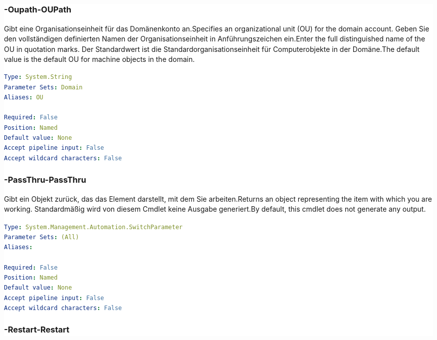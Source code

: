 ### <span data-ttu-id="b4251-208">-Oupath</span><span class="sxs-lookup"><span data-stu-id="b4251-208">-OUPath</span></span>

<span data-ttu-id="b4251-209">Gibt eine Organisationseinheit für das Domänenkonto an.</span><span class="sxs-lookup"><span data-stu-id="b4251-209">Specifies an organizational unit (OU) for the domain account.</span></span>
<span data-ttu-id="b4251-210">Geben Sie den vollständigen definierten Namen der Organisationseinheit in Anführungszeichen ein.</span><span class="sxs-lookup"><span data-stu-id="b4251-210">Enter the full distinguished name of the OU in quotation marks.</span></span>
<span data-ttu-id="b4251-211">Der Standardwert ist die Standardorganisationseinheit für Computerobjekte in der Domäne.</span><span class="sxs-lookup"><span data-stu-id="b4251-211">The default value is the default OU for machine objects in the domain.</span></span>

```yaml
Type: System.String
Parameter Sets: Domain
Aliases: OU

Required: False
Position: Named
Default value: None
Accept pipeline input: False
Accept wildcard characters: False
```

### <span data-ttu-id="b4251-212">-PassThru</span><span class="sxs-lookup"><span data-stu-id="b4251-212">-PassThru</span></span>

<span data-ttu-id="b4251-213">Gibt ein Objekt zurück, das das Element darstellt, mit dem Sie arbeiten.</span><span class="sxs-lookup"><span data-stu-id="b4251-213">Returns an object representing the item with which you are working.</span></span>
<span data-ttu-id="b4251-214">Standardmäßig wird von diesem Cmdlet keine Ausgabe generiert.</span><span class="sxs-lookup"><span data-stu-id="b4251-214">By default, this cmdlet does not generate any output.</span></span>

```yaml
Type: System.Management.Automation.SwitchParameter
Parameter Sets: (All)
Aliases:

Required: False
Position: Named
Default value: None
Accept pipeline input: False
Accept wildcard characters: False
```

### <span data-ttu-id="b4251-215">-Restart</span><span class="sxs-lookup"><span data-stu-id="b4251-215">-Restart</span></span>
